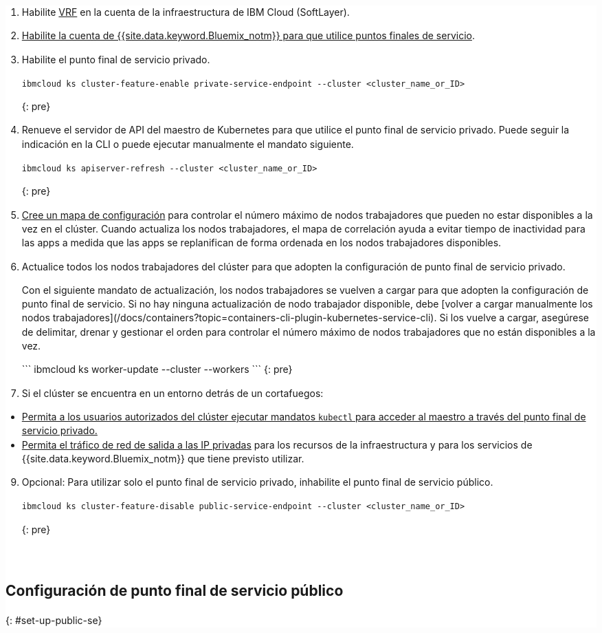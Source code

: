1. Habilite [VRF](/docs/infrastructure/direct-link?topic=direct-link-overview-of-virtual-routing-and-forwarding-vrf-on-ibm-cloud#overview-of-virtual-routing-and-forwarding-vrf-on-ibm-cloud) en la cuenta de la infraestructura de IBM Cloud (SoftLayer).
2. [Habilite la cuenta de {{site.data.keyword.Bluemix_notm}} para que utilice puntos finales de servicio](/docs/services/service-endpoint?topic=service-endpoint-getting-started#getting-started).
3. Habilite el punto final de servicio privado.
   ```
   ibmcloud ks cluster-feature-enable private-service-endpoint --cluster <cluster_name_or_ID>
   ```
   {: pre}
4. Renueve el servidor de API del maestro de Kubernetes para que utilice el punto final de servicio privado. Puede seguir la indicación en la CLI o puede ejecutar manualmente el mandato siguiente.
   ```
   ibmcloud ks apiserver-refresh --cluster <cluster_name_or_ID>
   ```
   {: pre}

5. [Cree un mapa de configuración](/docs/containers?topic=containers-update#worker-up-configmap) para controlar el número máximo de nodos trabajadores que pueden no estar disponibles a la vez en el clúster. Cuando actualiza los nodos trabajadores, el mapa de correlación ayuda a evitar tiempo de inactividad para las apps a medida que las apps se replanifican de forma ordenada en los nodos trabajadores disponibles.
6. Actualice todos los nodos trabajadores del clúster para que adopten la configuración de punto final de servicio privado.

   <p class="important">Con el siguiente mandato de actualización, los nodos trabajadores se vuelven a cargar para que adopten la configuración de punto final de servicio. Si no hay ninguna actualización de nodo trabajador disponible, debe [volver a cargar manualmente los nodos trabajadores](/docs/containers?topic=containers-cli-plugin-kubernetes-service-cli). Si los vuelve a cargar, asegúrese de delimitar, drenar y gestionar el orden para controlar el número máximo de nodos trabajadores que no están disponibles a la vez.</p>
   ```
   ibmcloud ks worker-update --cluster <cluster_name_or_ID> --workers <worker1,worker2>
   ```
   {: pre}

8. Si el clúster se encuentra en un entorno detrás de un cortafuegos:
  * [Permita a los usuarios autorizados del clúster ejecutar mandatos `kubectl` para acceder al maestro a través del punto final de servicio privado.](/docs/containers?topic=containers-firewall#firewall_kubectl)
  * [Permita el tráfico de red de salida a las IP privadas](/docs/containers?topic=containers-firewall#firewall_outbound) para los recursos de la infraestructura y para los servicios de {{site.data.keyword.Bluemix_notm}} que tiene previsto utilizar.

9. Opcional: Para utilizar solo el punto final de servicio privado, inhabilite el punto final de servicio público.
   ```
   ibmcloud ks cluster-feature-disable public-service-endpoint --cluster <cluster_name_or_ID>
   ```
   {: pre}

<br />


## Configuración de punto final de servicio público
{: #set-up-public-se}
